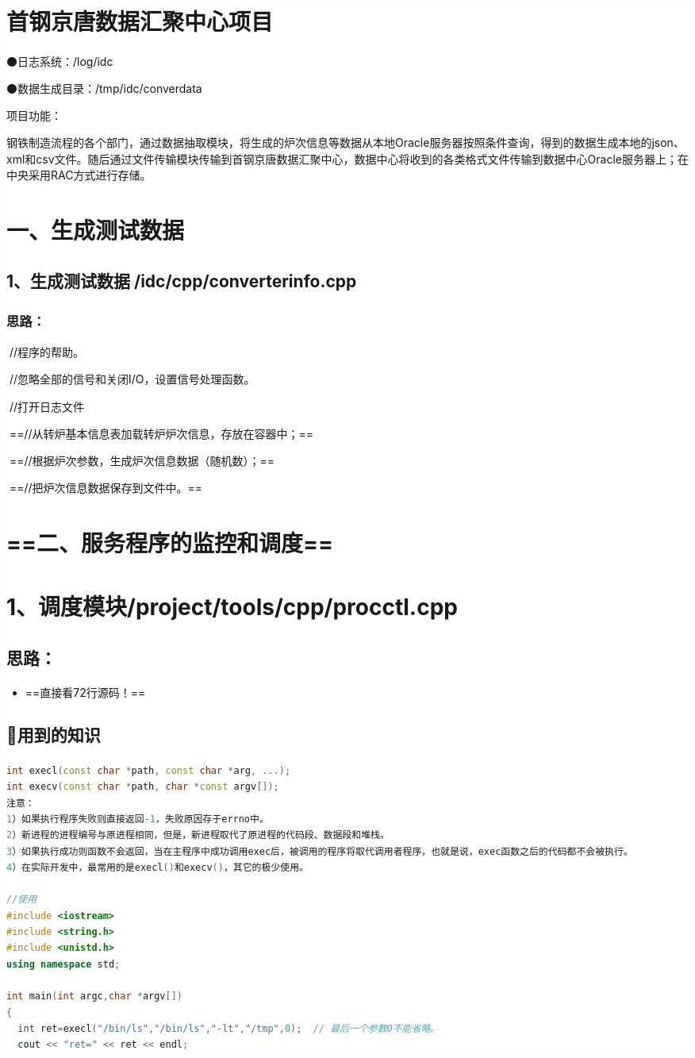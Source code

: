# 首钢京唐数据汇聚中心项目



:black_circle:日志系统：/log/idc

:black_circle:数据生成目录：/tmp/idc/converdata

项目功能：

钢铁制造流程的各个部门，通过数据抽取模块，将生成的炉次信息等数据从本地Oracle服务器按照条件查询，得到的数据生成本地的json、xml和csv文件。随后通过文件传输模块传输到首钢京唐数据汇聚中心，数据中心将收到的各类格式文件传输到数据中心Oracle服务器上；在中央采用RAC方式进行存储。



# 一、生成测试数据

## 1、生成测试数据 /idc/cpp/converterinfo.cpp

### 思路：

​	//程序的帮助。

​    //忽略全部的信号和关闭I/O，设置信号处理函数。

​	//打开日志文件

​	==//从转炉基本信息表加载转炉炉次信息，存放在容器中；==

​	==//根据炉次参数，生成炉次信息数据（随机数）；==

​	==//把炉次信息数据保存到文件中。==



# ==二、服务程序的监控和调度==

# 1、调度模块/project/tools/cpp/procctl.cpp

## 思路：

- ==直接看72行源码！==


## :red_circle:用到的知识

```cpp
int execl(const char *path, const char *arg, ...);
int execv(const char *path, char *const argv[]);
注意：
1）如果执行程序失败则直接返回-1，失败原因存于errno中。
2）新进程的进程编号与原进程相同，但是，新进程取代了原进程的代码段、数据段和堆栈。
3）如果执行成功则函数不会返回，当在主程序中成功调用exec后，被调用的程序将取代调用者程序，也就是说，exec函数之后的代码都不会被执行。
4）在实际开发中，最常用的是execl()和execv()，其它的极少使用。

//使用
#include <iostream>
#include <string.h>
#include <unistd.h>
using namespace std;

int main(int argc,char *argv[])
{
  int ret=execl("/bin/ls","/bin/ls","-lt","/tmp",0);  // 最后一个参数0不能省略。
  cout << "ret=" << ret << endl;
```